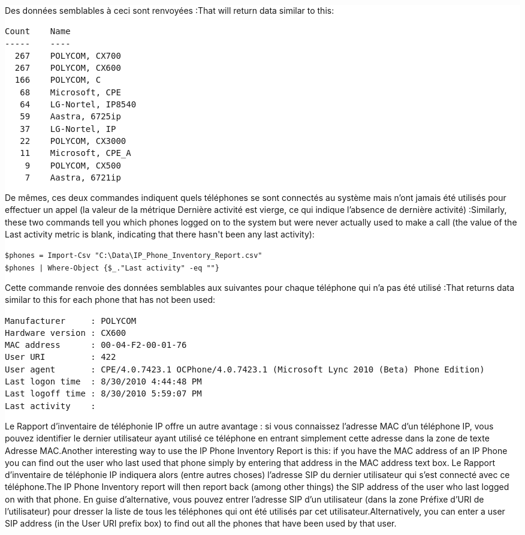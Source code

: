 <span data-ttu-id="51c21-134">Des données semblables à ceci sont renvoyées :</span><span class="sxs-lookup"><span data-stu-id="51c21-134">That will return data similar to this:</span></span>
  
<pre>
Count    Name
-----    ----
  267    POLYCOM, CX700
  267    POLYCOM, CX600
  166    POLYCOM, C
   68    Microsoft, CPE
   64    LG-Nortel, IP8540
   59    Aastra, 6725ip
   37    LG-Nortel, IP
   22    POLYCOM, CX3000
   11    Microsoft, CPE_A
    9    POLYCOM, CX500
    7    Aastra, 6721ip
</pre>

<span data-ttu-id="51c21-135">De mêmes, ces deux commandes indiquent quels téléphones se sont connectés au système mais n’ont jamais été utilisés pour effectuer un appel (la valeur de la métrique Dernière activité est vierge, ce qui indique l’absence de dernière activité) :</span><span class="sxs-lookup"><span data-stu-id="51c21-135">Similarly, these two commands tell you which phones logged on to the system but were never actually used to make a call (the value of the Last activity metric is blank, indicating that there hasn't been any last activity):</span></span>
  
```
$phones = Import-Csv "C:\Data\IP_Phone_Inventory_Report.csv"
$phones | Where-Object {$_."Last activity" -eq ""}
```

<span data-ttu-id="51c21-136">Cette commande renvoie des données semblables aux suivantes pour chaque téléphone qui n’a pas été utilisé :</span><span class="sxs-lookup"><span data-stu-id="51c21-136">That returns data similar to this for each phone that has not been used:</span></span>
  
<pre>
Manufacturer     : POLYCOM
Hardware version : CX600
MAC address      : 00-04-F2-00-01-76
User URI         : 422
User agent       : CPE/4.0.7423.1 OCPhone/4.0.7423.1 (Microsoft Lync 2010 (Beta) Phone Edition)
Last logon time  : 8/30/2010 4:44:48 PM
Last logoff time : 8/30/2010 5:59:07 PM
Last activity    :
</pre>

<span data-ttu-id="51c21-137">Le Rapport d’inventaire de téléphonie IP offre un autre avantage : si vous connaissez l’adresse MAC d’un téléphone IP, vous pouvez identifier le dernier utilisateur ayant utilisé ce téléphone en entrant simplement cette adresse dans la zone de texte Adresse MAC.</span><span class="sxs-lookup"><span data-stu-id="51c21-137">Another interesting way to use the IP Phone Inventory Report is this: if you have the MAC address of an IP Phone you can find out the user who last used that phone simply by entering that address in the MAC address text box.</span></span> <span data-ttu-id="51c21-138">Le Rapport d’inventaire de téléphonie IP indiquera alors (entre autres choses) l’adresse SIP du dernier utilisateur qui s’est connecté avec ce téléphone.</span><span class="sxs-lookup"><span data-stu-id="51c21-138">The IP Phone Inventory report will then report back (among other things) the SIP address of the user who last logged on with that phone.</span></span> <span data-ttu-id="51c21-139">En guise d’alternative, vous pouvez entrer l’adresse SIP d’un utilisateur (dans la zone Préfixe d’URI de l’utilisateur) pour dresser la liste de tous les téléphones qui ont été utilisés par cet utilisateur.</span><span class="sxs-lookup"><span data-stu-id="51c21-139">Alternatively, you can enter a user SIP address (in the User URI prefix box) to find out all the phones that have been used by that user.</span></span>
  